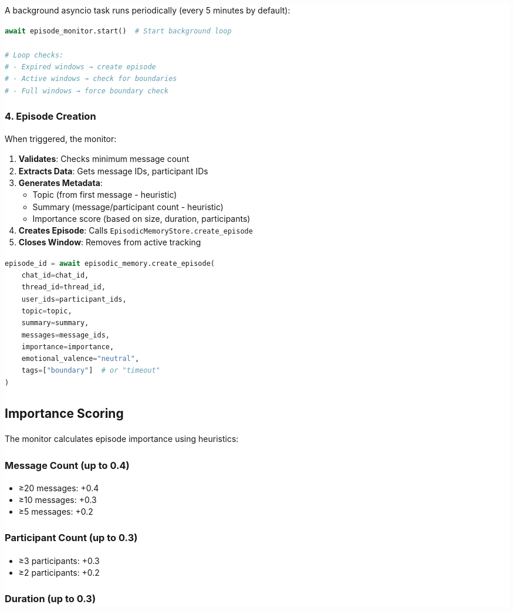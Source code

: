 A background asyncio task runs periodically (every 5 minutes by default):

```python
await episode_monitor.start()  # Start background loop

# Loop checks:
# - Expired windows → create episode
# - Active windows → check for boundaries
# - Full windows → force boundary check
```

### 4. Episode Creation

When triggered, the monitor:

1. **Validates**: Checks minimum message count
2. **Extracts Data**: Gets message IDs, participant IDs
3. **Generates Metadata**:
   - Topic (from first message - heuristic)
   - Summary (message/participant count - heuristic)
   - Importance score (based on size, duration, participants)
4. **Creates Episode**: Calls `EpisodicMemoryStore.create_episode`
5. **Closes Window**: Removes from active tracking

```python
episode_id = await episodic_memory.create_episode(
    chat_id=chat_id,
    thread_id=thread_id,
    user_ids=participant_ids,
    topic=topic,
    summary=summary,
    messages=message_ids,
    importance=importance,
    emotional_valence="neutral",
    tags=["boundary"]  # or "timeout"
)
```

## Importance Scoring

The monitor calculates episode importance using heuristics:

### Message Count (up to 0.4)

- ≥20 messages: +0.4
- ≥10 messages: +0.3
- ≥5 messages: +0.2

### Participant Count (up to 0.3)

- ≥3 participants: +0.3
- ≥2 participants: +0.2

### Duration (up to 0.3)
